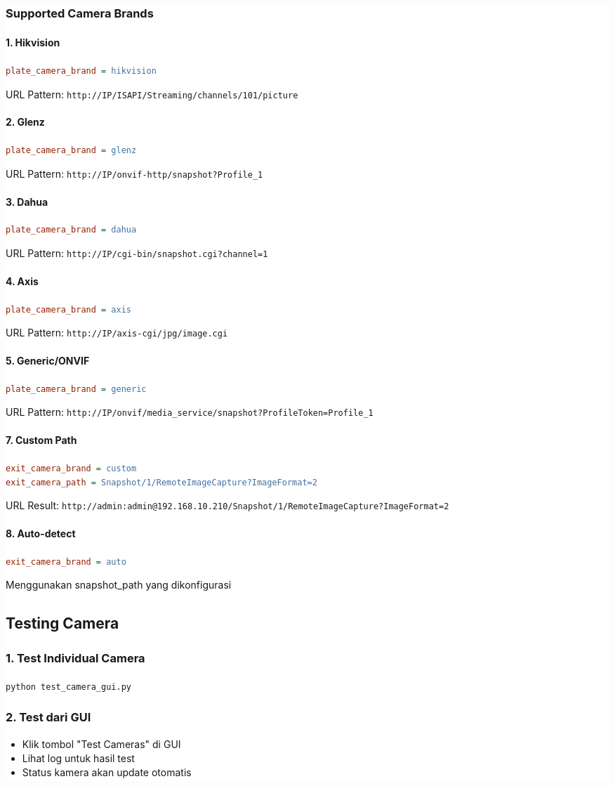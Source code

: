 ### Supported Camera Brands

#### 1. Hikvision
```ini
plate_camera_brand = hikvision
```
URL Pattern: `http://IP/ISAPI/Streaming/channels/101/picture`

#### 2. Glenz
```ini
plate_camera_brand = glenz
```
URL Pattern: `http://IP/onvif-http/snapshot?Profile_1`

#### 3. Dahua
```ini
plate_camera_brand = dahua
```
URL Pattern: `http://IP/cgi-bin/snapshot.cgi?channel=1`

#### 4. Axis
```ini
plate_camera_brand = axis
```
URL Pattern: `http://IP/axis-cgi/jpg/image.cgi`

#### 5. Generic/ONVIF
```ini
plate_camera_brand = generic
```
URL Pattern: `http://IP/onvif/media_service/snapshot?ProfileToken=Profile_1`

#### 7. Custom Path
```ini
exit_camera_brand = custom
exit_camera_path = Snapshot/1/RemoteImageCapture?ImageFormat=2
```
URL Result: `http://admin:admin@192.168.10.210/Snapshot/1/RemoteImageCapture?ImageFormat=2`

#### 8. Auto-detect
```ini
exit_camera_brand = auto
```
Menggunakan snapshot_path yang dikonfigurasi

## Testing Camera

### 1. Test Individual Camera
```bash
python test_camera_gui.py
```

### 2. Test dari GUI
- Klik tombol "Test Cameras" di GUI
- Lihat log untuk hasil test
- Status kamera akan update otomatis
